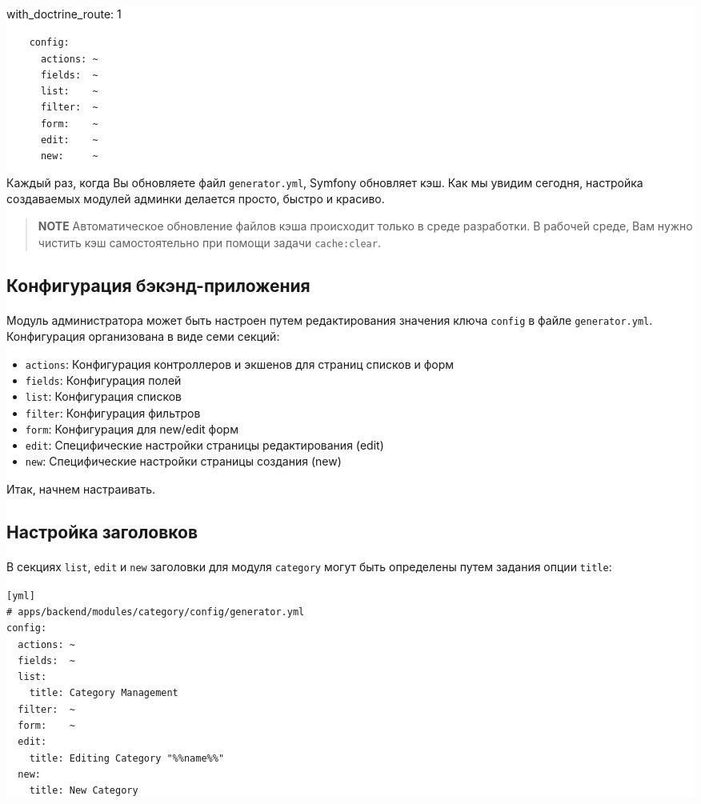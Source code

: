 </propel>
<doctrine>
        with_doctrine_route:   1
</doctrine>

        config:
          actions: ~
          fields:  ~
          list:    ~
          filter:  ~
          form:    ~
          edit:    ~
          new:     ~

Каждый раз, когда Вы обновляете файл `generator.yml`, Symfony обновляет кэш.
Как мы увидим сегодня, настройка создаваемых модулей админки делается просто, быстро
и красиво.

>**NOTE**
>Автоматическое обновление файлов кэша происходит только в среде
>разработки. В рабочей среде, Вам нужно чистить кэш самостоятельно при помощи
>задачи `cache:clear`.

Конфигурация бэкэнд-приложения
------------------------------

Модуль администратора может быть настроен путем редактирования значения ключа `config` 
в файле `generator.yml`. Конфигурация организована в виде семи секций:

  * `actions`: Конфигурация контроллеров и экшенов для страниц списков и форм
  * `fields`:  Конфигурация полей
  * `list`:    Конфигурация списков
  * `filter`:  Конфигурация фильтров
  * `form`:    Конфигурация для new/edit форм
  * `edit`:    Специфические настройки страницы редактирования (edit)
  * `new`:     Специфические настройки страницы создания (new)

Итак, начнем настраивать.

Настройка заголовков
--------------------

В секциях `list`, `edit` и `new` заголовки для модуля `category` могут быть определены
путем задания опции `title`:

    [yml]
    # apps/backend/modules/category/config/generator.yml
    config:
      actions: ~
      fields:  ~
      list:
        title: Category Management
      filter:  ~
      form:    ~
      edit:
        title: Editing Category "%%name%%"
      new:
        title: New Category
